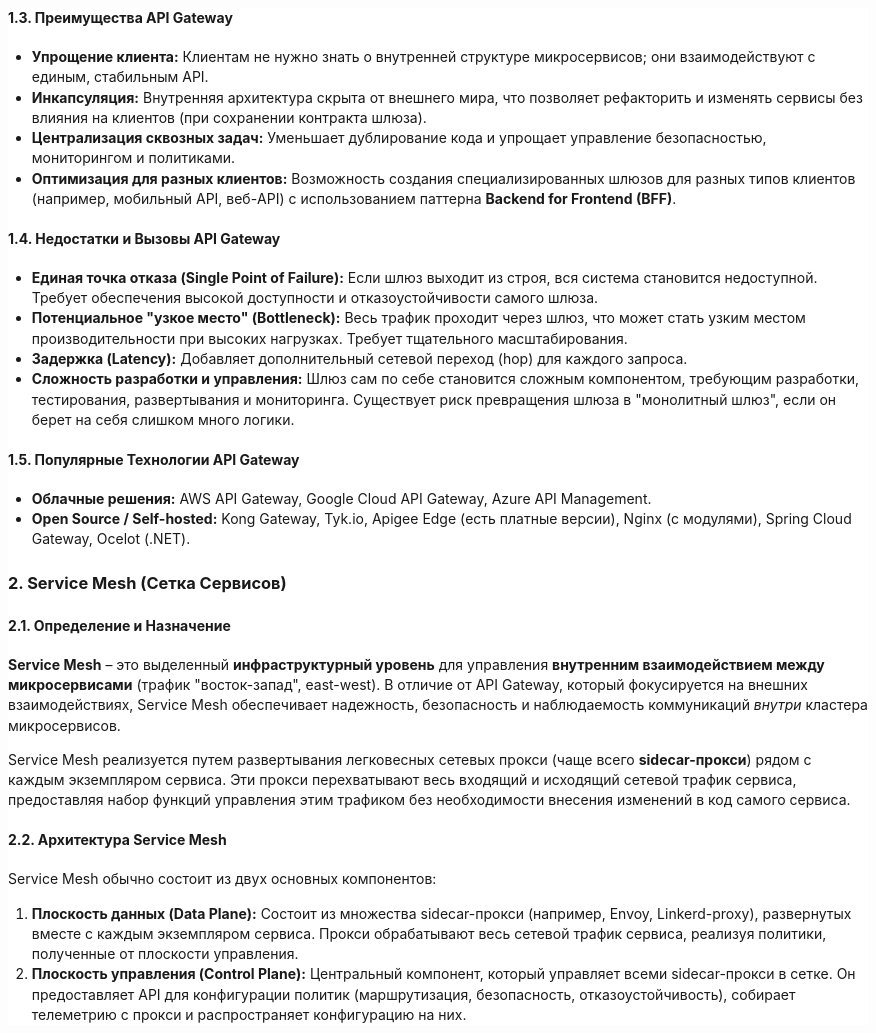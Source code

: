 #### 1.3. Преимущества API Gateway

* **Упрощение клиента:** Клиентам не нужно знать о внутренней структуре микросервисов; они взаимодействуют с единым, стабильным API.
* **Инкапсуляция:** Внутренняя архитектура скрыта от внешнего мира, что позволяет рефакторить и изменять сервисы без влияния на клиентов (при сохранении контракта шлюза).
* **Централизация сквозных задач:** Уменьшает дублирование кода и упрощает управление безопасностью, мониторингом и политиками.
* **Оптимизация для разных клиентов:** Возможность создания специализированных шлюзов для разных типов клиентов (например, мобильный API, веб-API) с использованием паттерна **Backend for Frontend (BFF)**.

#### 1.4. Недостатки и Вызовы API Gateway

* **Единая точка отказа (Single Point of Failure):** Если шлюз выходит из строя, вся система становится недоступной. Требует обеспечения высокой доступности и отказоустойчивости самого шлюза.
* **Потенциальное "узкое место" (Bottleneck):** Весь трафик проходит через шлюз, что может стать узким местом производительности при высоких нагрузках. Требует тщательного масштабирования.
* **Задержка (Latency):** Добавляет дополнительный сетевой переход (hop) для каждого запроса.
* **Сложность разработки и управления:** Шлюз сам по себе становится сложным компонентом, требующим разработки, тестирования, развертывания и мониторинга. Существует риск превращения шлюза в "монолитный шлюз", если он берет на себя слишком много логики.

#### 1.5. Популярные Технологии API Gateway

* **Облачные решения:** AWS API Gateway, Google Cloud API Gateway, Azure API Management.
* **Open Source / Self-hosted:** Kong Gateway, Tyk.io, Apigee Edge (есть платные версии), Nginx (с модулями), Spring Cloud Gateway, Ocelot (.NET).

### 2. Service Mesh (Сетка Сервисов)

#### 2.1. Определение и Назначение

**Service Mesh** – это выделенный **инфраструктурный уровень** для управления **внутренним взаимодействием между микросервисами** (трафик "восток-запад", east-west). В отличие от API Gateway, который фокусируется на внешних взаимодействиях, Service Mesh обеспечивает надежность, безопасность и наблюдаемость коммуникаций *внутри* кластера микросервисов.

Service Mesh реализуется путем развертывания легковесных сетевых прокси (чаще всего **sidecar-прокси**) рядом с каждым экземпляром сервиса. Эти прокси перехватывают весь входящий и исходящий сетевой трафик сервиса, предоставляя набор функций управления этим трафиком без необходимости внесения изменений в код самого сервиса.

#### 2.2. Архитектура Service Mesh

Service Mesh обычно состоит из двух основных компонентов:

1.  **Плоскость данных (Data Plane):** Состоит из множества sidecar-прокси (например, Envoy, Linkerd-proxy), развернутых вместе с каждым экземпляром сервиса. Прокси обрабатывают весь сетевой трафик сервиса, реализуя политики, полученные от плоскости управления.
2.  **Плоскость управления (Control Plane):** Центральный компонент, который управляет всеми sidecar-прокси в сетке. Он предоставляет API для конфигурации политик (маршрутизация, безопасность, отказоустойчивость), собирает телеметрию с прокси и распространяет конфигурацию на них.
